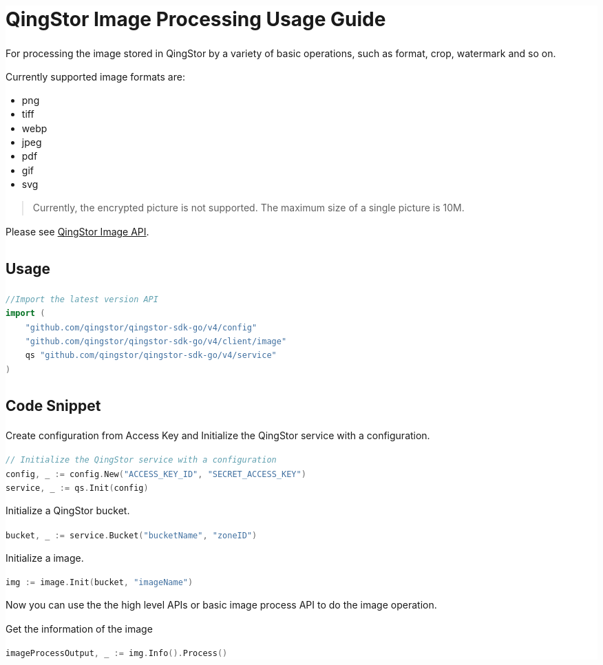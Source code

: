 # QingStor Image Processing Usage Guide

For processing the image stored in QingStor by a variety of basic operations, such as format, crop, watermark and so on.

Currently supported image formats are:

- png
- tiff
- webp
- jpeg
- pdf
- gif
- svg

> Currently, the encrypted picture is not supported. The maximum size of a single picture is 10M.

Please see [QingStor Image API](https://docsv4.qingcloud.com/user_guide/storage/object_storage/api/object/image_process/).

## Usage

```go
//Import the latest version API
import (
	"github.com/qingstor/qingstor-sdk-go/v4/config"
	"github.com/qingstor/qingstor-sdk-go/v4/client/image"
	qs "github.com/qingstor/qingstor-sdk-go/v4/service"
)
```

## Code Snippet

Create configuration from Access Key and Initialize the QingStor service with a configuration.
```go
// Initialize the QingStor service with a configuration
config, _ := config.New("ACCESS_KEY_ID", "SECRET_ACCESS_KEY")
service, _ := qs.Init(config)
```
Initialize a QingStor bucket.
```go
bucket, _ := service.Bucket("bucketName", "zoneID")
```
Initialize a image.
```go
img := image.Init(bucket, "imageName")
```

Now you can use the the high level APIs or basic image process API to do the image operation.

Get the information of the image
```go
imageProcessOutput, _ := img.Info().Process()
```
